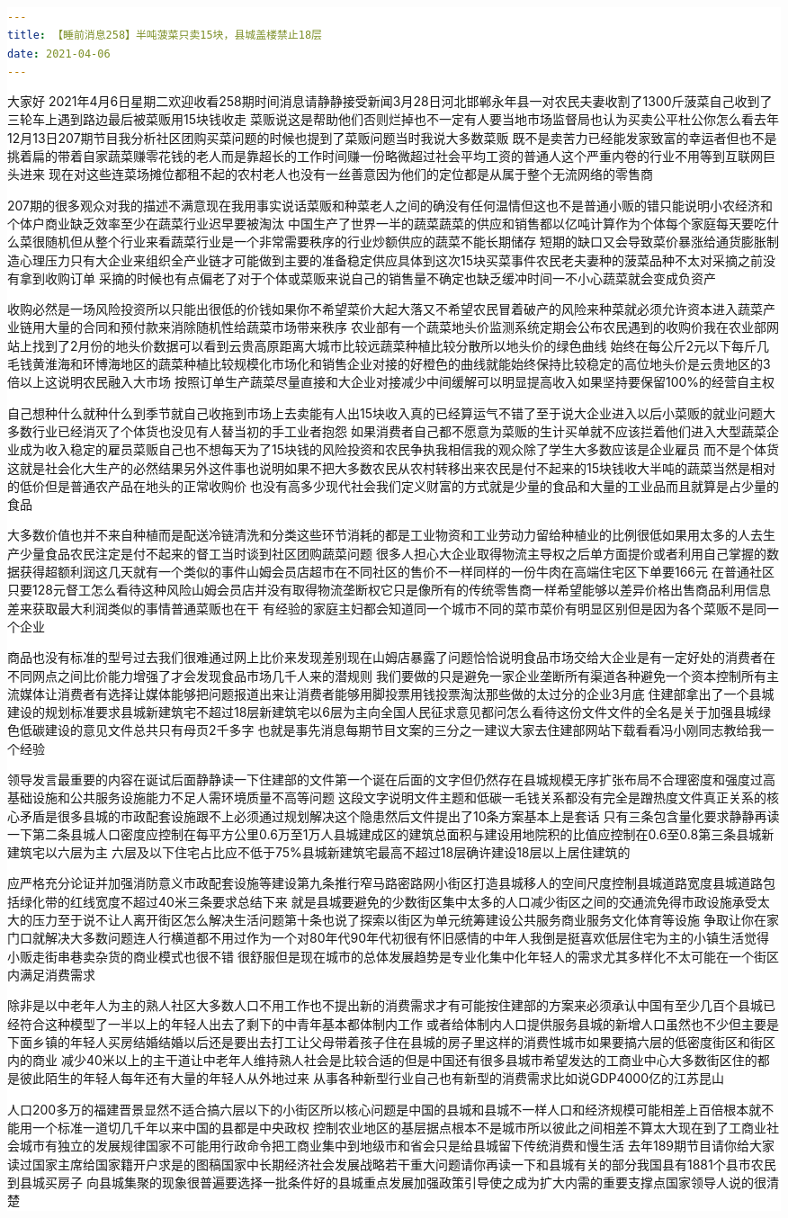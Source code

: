 ```yaml
---
title: 【睡前消息258】半吨菠菜只卖15块，县城盖楼禁止18层
date: 2021-04-06
---
```


大家好 2021年4月6日星期二欢迎收看258期时间消息请静静接受新闻3月28日河北邯郸永年县一对农民夫妻收割了1300斤菠菜自己收到了三轮车上遇到路边最后被菜贩用15块钱收走
菜贩说这是帮助他们否则烂掉也不一定有人要当地市场监督局也认为买卖公平杜公你怎么看去年12月13日207期节目我分析社区团购买菜问题的时候也提到了菜贩问题当时我说大多数菜贩
既不是卖苦力已经能发家致富的幸运者但也不是挑着扁的带着自家蔬菜赚零花钱的老人而是靠超长的工作时间赚一份略微超过社会平均工资的普通人这个严重内卷的行业不用等到互联网巨头进来
现在对这些连菜场摊位都租不起的农村老人也没有一丝善意因为他们的定位都是从属于整个无流网络的零售商

207期的很多观众对我的描述不满意现在我用事实说话菜贩和种菜老人之间的确没有任何温情但这也不是普通小贩的错只能说明小农经济和个体户商业缺乏效率至少在蔬菜行业迟早要被淘汰
中国生产了世界一半的蔬菜蔬菜的供应和销售都以亿吨计算作为个体每个家庭每天要吃什么菜很随机但从整个行业来看蔬菜行业是一个非常需要秩序的行业炒额供应的蔬菜不能长期储存
短期的缺口又会导致菜价暴涨给通货膨胀制造心理压力只有大企业来组织全产业链才可能做到主要的准备稳定供应具体到这次15块买菜事件农民老夫妻种的菠菜品种不太对采摘之前没有拿到收购订单
采摘的时候也有点偏老了对于个体或菜贩来说自己的销售量不确定也缺乏缓冲时间一不小心蔬菜就会变成负资产

收购必然是一场风险投资所以只能出很低的价钱如果你不希望菜价大起大落又不希望农民冒着破产的风险来种菜就必须允许资本进入蔬菜产业链用大量的合同和预付款来消除随机性给蔬菜市场带来秩序
农业部有一个蔬菜地头价监测系统定期会公布农民遇到的收购价我在农业部网站上找到了2月份的地头价数据可以看到云贵高原距离大城市比较远蔬菜种植比较分散所以地头价的绿色曲线
始终在每公斤2元以下每斤几毛钱黄淮海和环博海地区的蔬菜种植比较规模化市场化和销售企业对接的好橙色的曲线就能始终保持比较稳定的高位地头价是云贵地区的3倍以上这说明农民融入大市场
按照订单生产蔬菜尽量直接和大企业对接减少中间缓解可以明显提高收入如果坚持要保留100%的经营自主权

自己想种什么就种什么到季节就自己收拖到市场上去卖能有人出15块收入真的已经算运气不错了至于说大企业进入以后小菜贩的就业问题大多数行业已经消灭了个体货也没见有人替当初的手工业者抱怨
如果消费者自己都不愿意为菜贩的生计买单就不应该拦着他们进入大型蔬菜企业成为收入稳定的雇员菜贩自己也不想每天为了15块钱的风险投资和农民争执我相信我的观众除了学生大多数应该是企业雇员
而不是个体货这就是社会化大生产的必然结果另外这件事也说明如果不把大多数农民从农村转移出来农民是付不起来的15块钱收大半吨的蔬菜当然是相对的低价但是普通农产品在地头的正常收购价
也没有高多少现代社会我们定义财富的方式就是少量的食品和大量的工业品而且就算是占少量的食品

大多数价值也并不来自种植而是配送冷链清洗和分类这些环节消耗的都是工业物资和工业劳动力留给种植业的比例很低如果用太多的人去生产少量食品农民注定是付不起来的督工当时谈到社区团购蔬菜问题
很多人担心大企业取得物流主导权之后单方面提价或者利用自己掌握的数据获得超额利润这几天就有一个类似的事件山姆会员店超市在不同社区的售价不一样同样的一份牛肉在高端住宅区下单要166元
在普通社区只要128元督工怎么看待这种风险山姆会员店并没有取得物流垄断权它只是像所有的传统零售商一样希望能够以差异价格出售商品利用信息差来获取最大利润类似的事情普通菜贩也在干
有经验的家庭主妇都会知道同一个城市不同的菜市菜价有明显区别但是因为各个菜贩不是同一个企业

商品也没有标准的型号过去我们很难通过网上比价来发现差别现在山姆店暴露了问题恰恰说明食品市场交给大企业是有一定好处的消费者在不同网点之间比价能力增强了才会发现食品市场几千人来的潜规则
我们要做的只是避免一家企业垄断所有渠道各种避免一个资本控制所有主流媒体让消费者有选择让媒体能够把问题报道出来让消费者能够用脚投票用钱投票淘汰那些做的太过分的企业3月底
住建部拿出了一个县城建设的规划标准要求县城新建筑宅不超过18层新建筑宅以6层为主向全国人民征求意见都问怎么看待这份文件文件的全名是关于加强县城绿色低碳建设的意见文件总共只有母页2千多字
也就是事先消息每期节目文案的三分之一建议大家去住建部网站下载看看冯小刚同志教给我一个经验

领导发言最重要的内容在诞试后面静静读一下住建部的文件第一个诞在后面的文字但仍然存在县城规模无序扩张布局不合理密度和强度过高基础设施和公共服务设施能力不足人需环境质量不高等问题
这段文字说明文件主题和低碳一毛钱关系都没有完全是蹭热度文件真正关系的核心矛盾是很多县城的市政配套设施跟不上必须通过规划解决这个隐患然后文件提出了10条方案基本上是套话
只有三条包含量化要求静静再读一下第二条县城人口密度应控制在每平方公里0.6万至1万人县城建成区的建筑总面积与建设用地院积的比值应控制在0.6至0.8第三条县城新建筑宅以六层为主
六层及以下住宅占比应不低于75%县城新建筑宅最高不超过18层确许建设18层以上居住建筑的

应严格充分论证并加强消防意义市政配套设施等建设第九条推行窄马路密路网小街区打造县城移人的空间尺度控制县城道路宽度县城道路包括绿化带的红线宽度不超过40米三条要求总结下来
就是县城要避免的少数街区集中太多的人口减少街区之间的交通流免得市政设施承受太大的压力至于说不让人离开街区怎么解决生活问题第十条也说了探索以街区为单元统筹建设公共服务商业服务文化体育等设施
争取让你在家门口就解决大多数问题连人行横道都不用过作为一个对80年代90年代初很有怀旧感情的中年人我倒是挺喜欢低层住宅为主的小镇生活觉得小贩走街串巷卖杂货的商业模式也很不错
很舒服但是现在城市的总体发展趋势是专业化集中化年轻人的需求尤其多样化不太可能在一个街区内满足消费需求

除非是以中老年人为主的熟人社区大多数人口不用工作也不提出新的消费需求才有可能按住建部的方案来必须承认中国有至少几百个县城已经符合这种模型了一半以上的年轻人出去了剩下的中青年基本都体制内工作
或者给体制内人口提供服务县城的新增人口虽然也不少但主要是下面乡镇的年轻人买房结婚结婚以后还是要出去打工让父母带着孩子住在县城的房子里这样的消费性城市如果要搞六层的低密度街区和街区内的商业
减少40米以上的主干道让中老年人维持熟人社会是比较合适的但是中国还有很多县城市希望发达的工商业中心大多数街区住的都是彼此陌生的年轻人每年还有大量的年轻人从外地过来
从事各种新型行业自己也有新型的消费需求比如说GDP4000亿的江苏昆山

人口200多万的福建晋景显然不适合搞六层以下的小街区所以核心问题是中国的县城和县城不一样人口和经济规模可能相差上百倍根本就不能用一个标准一道切几千年以来中国的县都是中央政权
控制农业地区的基层据点根本不是城市所以彼此之间相差不算太大现在到了工商业社会城市有独立的发展规律国家不可能用行政命令把工商业集中到地级市和省会只是给县城留下传统消费和慢生活
去年189期节目请你给大家读过国家主席给国家籍开户求是的图稿国家中长期经济社会发展战略若干重大问题请你再读一下和县城有关的部分我国县有1881个县市农民到县城买房子
向县城集聚的现象很普遍要选择一批条件好的县城重点发展加强政策引导使之成为扩大内需的重要支撑点国家领导人说的很清楚
